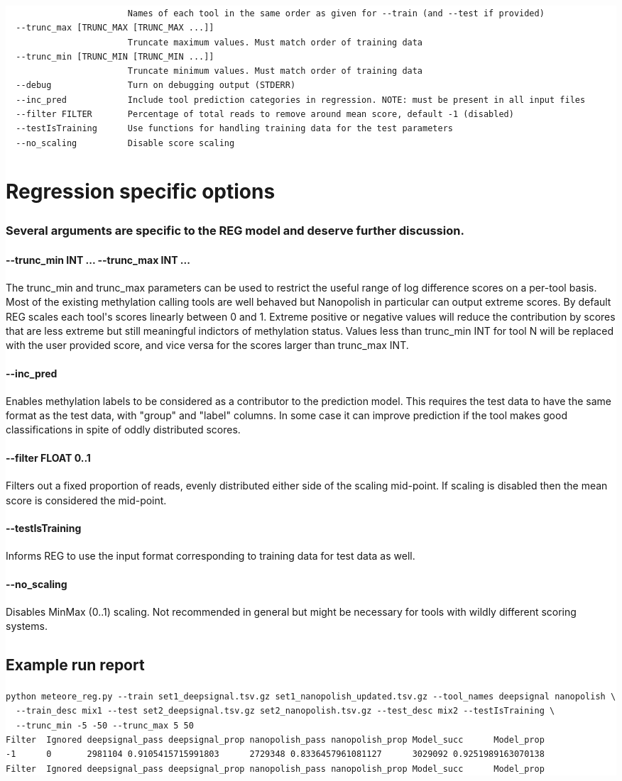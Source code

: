 ```
                        Names of each tool in the same order as given for --train (and --test if provided)
  --trunc_max [TRUNC_MAX [TRUNC_MAX ...]]
                        Truncate maximum values. Must match order of training data
  --trunc_min [TRUNC_MIN [TRUNC_MIN ...]]
                        Truncate minimum values. Must match order of training data
  --debug               Turn on debugging output (STDERR)
  --inc_pred            Include tool prediction categories in regression. NOTE: must be present in all input files
  --filter FILTER       Percentage of total reads to remove around mean score, default -1 (disabled)
  --testIsTraining      Use functions for handling training data for the test parameters
  --no_scaling          Disable score scaling
```
# Regression specific options

### Several arguments are specific to the REG model and deserve further discussion.

#### --trunc_min INT ... --trunc_max INT ...
The trunc_min and trunc_max parameters can be used to restrict the useful range of log difference scores on a per-tool basis.
Most of the existing methylation calling tools are well behaved but Nanopolish in particular can output extreme scores. By
default REG scales each tool's scores linearly between 0 and 1. Extreme positive or negative values will reduce the
contribution by scores that are less extreme but still meaningful indictors of methylation status. Values less than
trunc_min INT for tool N will be replaced with the user provided score, and vice versa for the scores larger than trunc_max INT.

#### --inc_pred
Enables methylation labels to be considered as a contributor to the prediction model. This requires the test data to have the same format as the test data, with "group" and "label" columns. In some case it can improve prediction if the tool makes good classifications in spite of oddly distributed scores.

#### --filter FLOAT 0..1
Filters out a fixed proportion of reads, evenly distributed either side of the scaling mid-point. If scaling is disabled then the mean score is considered the mid-point.

#### --testIsTraining
Informs REG to use the input format corresponding to training data for test data as well.

#### --no_scaling
Disables MinMax (0..1) scaling. Not recommended in general but might be necessary for tools with wildly different scoring systems.

## Example run report
```
python meteore_reg.py --train set1_deepsignal.tsv.gz set1_nanopolish_updated.tsv.gz --tool_names deepsignal nanopolish \
  --train_desc mix1 --test set2_deepsignal.tsv.gz set2_nanopolish.tsv.gz --test_desc mix2 --testIsTraining \
  --trunc_min -5 -50 --trunc_max 5 50
Filter  Ignored deepsignal_pass deepsignal_prop nanopolish_pass nanopolish_prop Model_succ      Model_prop
-1      0       2981104 0.9105415715991803      2729348 0.8336457961081127      3029092 0.9251989163070138
Filter  Ignored deepsignal_pass deepsignal_prop nanopolish_pass nanopolish_prop Model_succ      Model_prop
```
